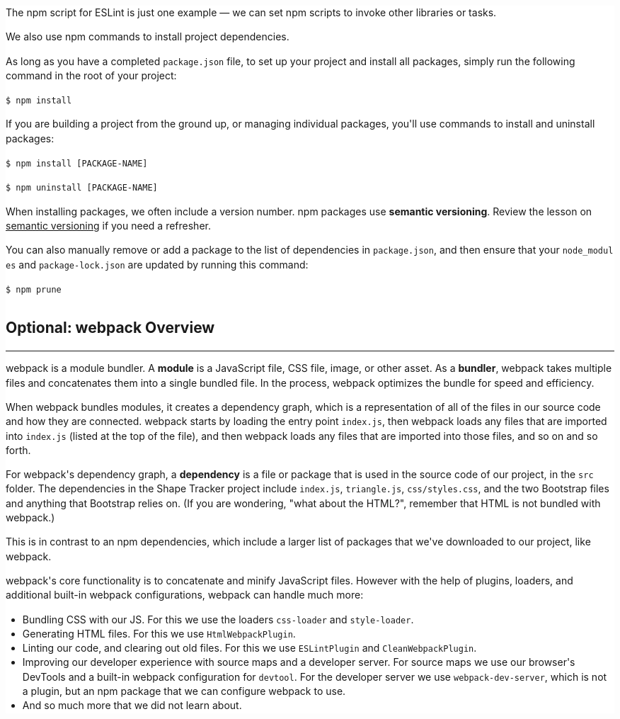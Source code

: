 The npm script for ESLint is just one example — we can set npm scripts to invoke other libraries or tasks.

We also use npm commands to install project dependencies.

As long as you have a completed `package.json` file, to set up your project and install all packages, simply run the following command in the root of your project:

```shell
$ npm install
```

If you are building a project from the ground up, or managing individual packages, you'll use commands to install and uninstall packages:

```shell
$ npm install [PACKAGE-NAME]
```

```shell
$ npm uninstall [PACKAGE-NAME]
```

When installing packages, we often include a version number. npm packages use **semantic versioning**. Review the lesson on [semantic versioning](https://old.learnhowtoprogram.com/lessons/semantic-versioning) if you need a refresher.

You can also manually remove or add a package to the list of dependencies in `package.json`, and then ensure that your `node_modules` and `package-lock.json` are updated by running this command:

```shell
$ npm prune
```

## Optional: webpack Overview
---

webpack is a module bundler. A **module** is a JavaScript file, CSS file, image, or other asset. As a **bundler**, webpack takes multiple files and concatenates them into a single bundled file. In the process, webpack optimizes the bundle for speed and efficiency. 

When webpack bundles modules, it creates a dependency graph, which is a representation of all of the files in our source code and how they are connected. webpack starts by loading the entry point `index.js`, then webpack loads any files that are imported into `index.js` (listed at the top of the file), and then webpack loads any files that are imported into those files, and so on and so forth. 

For webpack's dependency graph, a **dependency** is a file or package that is used in the  source code of our project, in the `src` folder. The dependencies in the Shape Tracker project include `index.js`, `triangle.js`, `css/styles.css`, and the two Bootstrap files and anything that Bootstrap relies on. (If you are wondering, "what about the HTML?", remember that HTML is not bundled with webpack.)

This is in contrast to an npm dependencies, which include a larger list of packages that we've downloaded to our project, like webpack. 

webpack's core functionality is to concatenate and minify JavaScript files. However with the help of plugins, loaders, and additional built-in webpack configurations, webpack can handle much more:

* Bundling CSS with our JS. For this we use the loaders `css-loader` and `style-loader`. 
* Generating HTML files. For this we use `HtmlWebpackPlugin`.
* Linting our code, and clearing out old files. For this we use `ESLintPlugin` and `CleanWebpackPlugin`.
* Improving our developer experience with source maps and a developer server. For source maps we use our browser's DevTools and a built-in webpack configuration for `devtool`. For the developer server we use `webpack-dev-server`, which is not a plugin, but an npm package that we can configure webpack to use.
* And so much more that we did not learn about.

